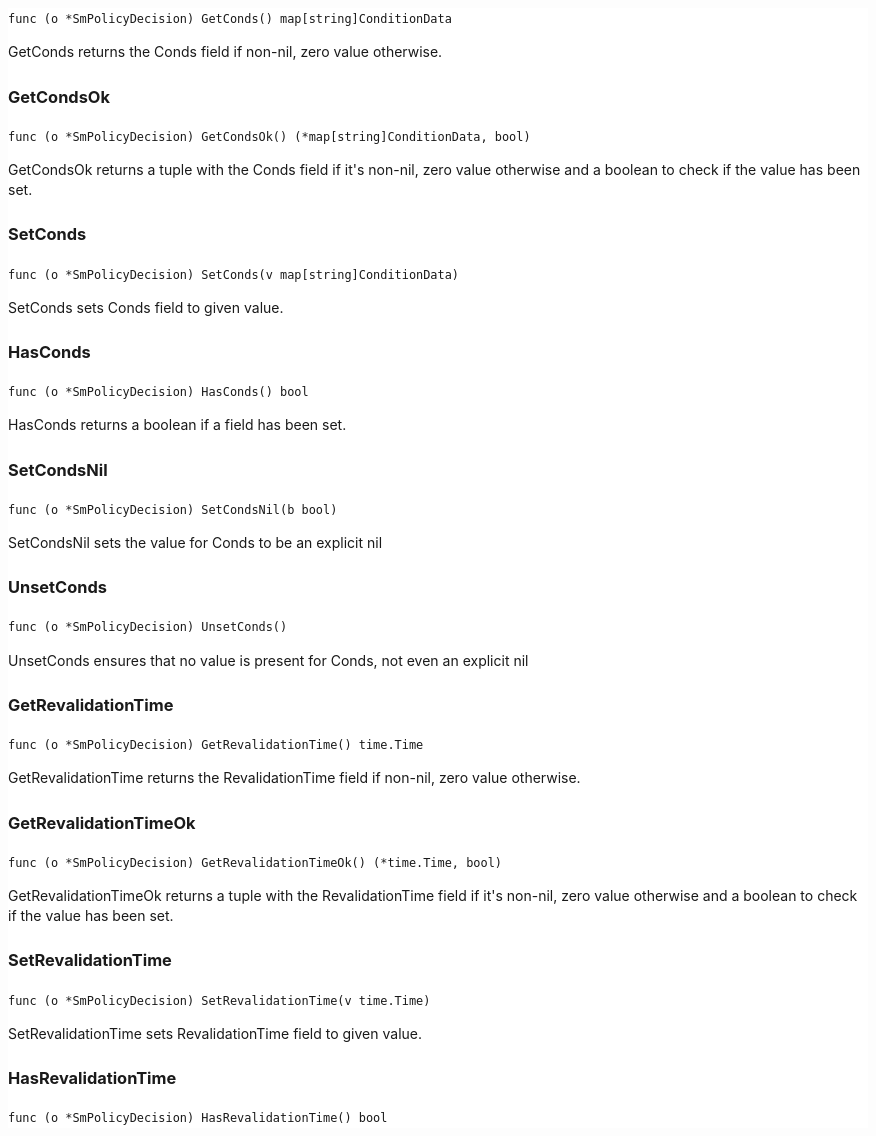 `func (o *SmPolicyDecision) GetConds() map[string]ConditionData`

GetConds returns the Conds field if non-nil, zero value otherwise.

### GetCondsOk

`func (o *SmPolicyDecision) GetCondsOk() (*map[string]ConditionData, bool)`

GetCondsOk returns a tuple with the Conds field if it's non-nil, zero value otherwise
and a boolean to check if the value has been set.

### SetConds

`func (o *SmPolicyDecision) SetConds(v map[string]ConditionData)`

SetConds sets Conds field to given value.

### HasConds

`func (o *SmPolicyDecision) HasConds() bool`

HasConds returns a boolean if a field has been set.

### SetCondsNil

`func (o *SmPolicyDecision) SetCondsNil(b bool)`

 SetCondsNil sets the value for Conds to be an explicit nil

### UnsetConds
`func (o *SmPolicyDecision) UnsetConds()`

UnsetConds ensures that no value is present for Conds, not even an explicit nil
### GetRevalidationTime

`func (o *SmPolicyDecision) GetRevalidationTime() time.Time`

GetRevalidationTime returns the RevalidationTime field if non-nil, zero value otherwise.

### GetRevalidationTimeOk

`func (o *SmPolicyDecision) GetRevalidationTimeOk() (*time.Time, bool)`

GetRevalidationTimeOk returns a tuple with the RevalidationTime field if it's non-nil, zero value otherwise
and a boolean to check if the value has been set.

### SetRevalidationTime

`func (o *SmPolicyDecision) SetRevalidationTime(v time.Time)`

SetRevalidationTime sets RevalidationTime field to given value.

### HasRevalidationTime

`func (o *SmPolicyDecision) HasRevalidationTime() bool`
